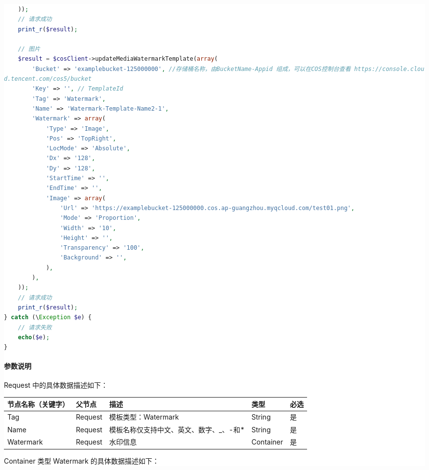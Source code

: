 ```php
    ));
    // 请求成功
    print_r($result);

    // 图片
    $result = $cosClient->updateMediaWatermarkTemplate(array(
        'Bucket' => 'examplebucket-125000000', //存储桶名称，由BucketName-Appid 组成，可以在COS控制台查看 https://console.cloud.tencent.com/cos5/bucket
        'Key' => '', // TemplateId
        'Tag' => 'Watermark',
        'Name' => 'Watermark-Template-Name2-1',
        'Watermark' => array(
            'Type' => 'Image',
            'Pos' => 'TopRight',
            'LocMode' => 'Absolute',
            'Dx' => '128',
            'Dy' => '128',
            'StartTime' => '',
            'EndTime' => '',
            'Image' => array(
                'Url' => 'https://examplebucket-125000000.cos.ap-guangzhou.myqcloud.com/test01.png',
                'Mode' => 'Proportion',
                'Width' => '10',
                'Height' => '',
                'Transparency' => '100',
                'Background' => '',
            ),
        ),
    ));
    // 请求成功
    print_r($result);
} catch (\Exception $e) {
    // 请求失败
    echo($e);
}
```

#### 参数说明

Request 中的具体数据描述如下：

| 节点名称（关键字） | 父节点  | 描述                                    | 类型      | 必选 |
| :----------------- | :------ | :-------------------------------------- | :-------- | :--- |
| Tag                | Request | 模板类型：Watermark                     | String    | 是   |
| Name               | Request | 模板名称仅支持中文、英文、数字、_、-和* | String    | 是   |
| Watermark          | Request | 水印信息                                | Container | 是   |

Container 类型 Watermark 的具体数据描述如下：
